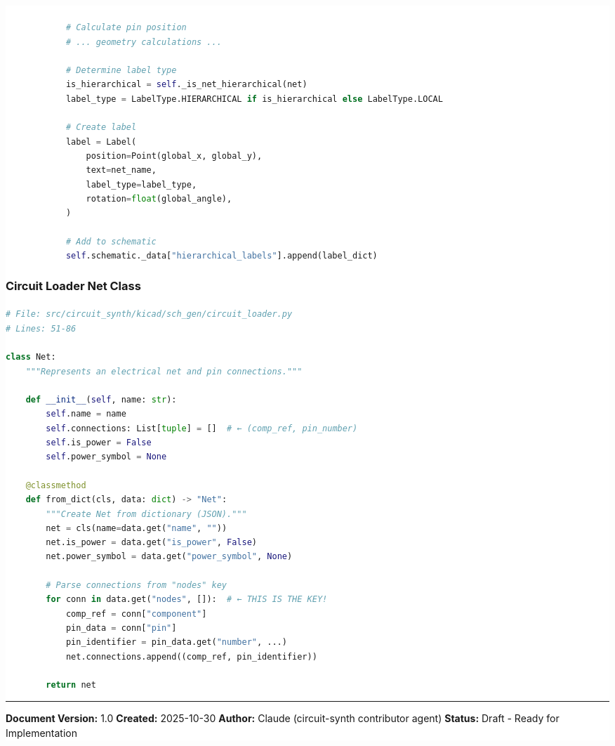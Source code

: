 ```python

            # Calculate pin position
            # ... geometry calculations ...

            # Determine label type
            is_hierarchical = self._is_net_hierarchical(net)
            label_type = LabelType.HIERARCHICAL if is_hierarchical else LabelType.LOCAL

            # Create label
            label = Label(
                position=Point(global_x, global_y),
                text=net_name,
                label_type=label_type,
                rotation=float(global_angle),
            )

            # Add to schematic
            self.schematic._data["hierarchical_labels"].append(label_dict)
```

### Circuit Loader Net Class

```python
# File: src/circuit_synth/kicad/sch_gen/circuit_loader.py
# Lines: 51-86

class Net:
    """Represents an electrical net and pin connections."""

    def __init__(self, name: str):
        self.name = name
        self.connections: List[tuple] = []  # ← (comp_ref, pin_number)
        self.is_power = False
        self.power_symbol = None

    @classmethod
    def from_dict(cls, data: dict) -> "Net":
        """Create Net from dictionary (JSON)."""
        net = cls(name=data.get("name", ""))
        net.is_power = data.get("is_power", False)
        net.power_symbol = data.get("power_symbol", None)

        # Parse connections from "nodes" key
        for conn in data.get("nodes", []):  # ← THIS IS THE KEY!
            comp_ref = conn["component"]
            pin_data = conn["pin"]
            pin_identifier = pin_data.get("number", ...)
            net.connections.append((comp_ref, pin_identifier))

        return net
```

---

**Document Version:** 1.0
**Created:** 2025-10-30
**Author:** Claude (circuit-synth contributor agent)
**Status:** Draft - Ready for Implementation
